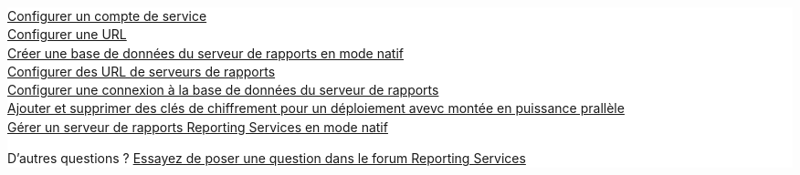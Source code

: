 [Configurer un compte de service](http://msdn.microsoft.com/library/25000ad5-3f80-4210-8331-d4754dc217e0)   
[Configurer une URL](../../reporting-services/install-windows/configure-a-url-ssrs-configuration-manager.md)   
[Créer une base de données du serveur de rapports en mode natif](../../reporting-services/install-windows/ssrs-report-server-create-a-native-mode-report-server-database.md)   
[Configurer des URL de serveurs de rapports](../../reporting-services/install-windows/configure-report-server-urls-ssrs-configuration-manager.md)   
[Configurer une connexion à la base de données du serveur de rapports](../../reporting-services/install-windows/configure-a-report-server-database-connection-ssrs-configuration-manager.md)   
[Ajouter et supprimer des clés de chiffrement pour un déploiement avevc montée en puissance prallèle](../../reporting-services/install-windows/add-and-remove-encryption-keys-for-scale-out-deployment.md)   
[Gérer un serveur de rapports Reporting Services en mode natif](../../reporting-services/report-server/manage-a-reporting-services-native-mode-report-server.md)  

D’autres questions ? [Essayez de poser une question dans le forum Reporting Services](http://go.microsoft.com/fwlink/?LinkId=620231)
